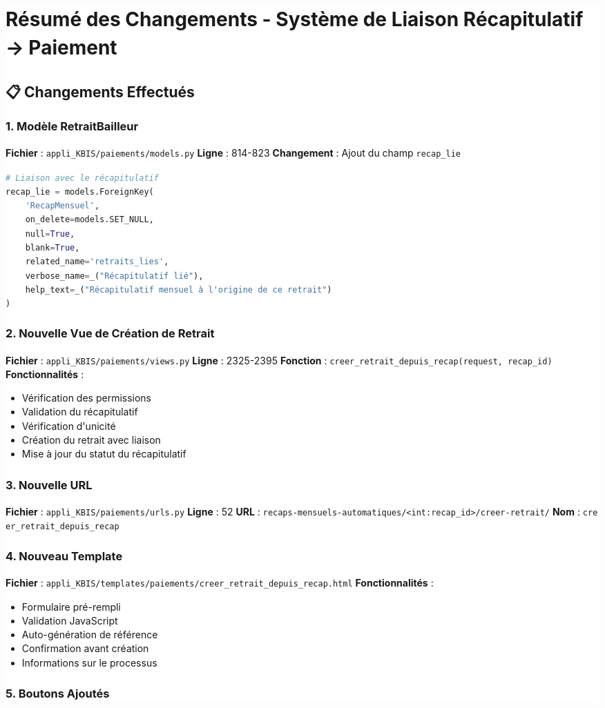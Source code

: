 # Résumé des Changements - Système de Liaison Récapitulatif → Paiement

## 📋 **Changements Effectués**

### **1. Modèle RetraitBailleur**
**Fichier** : `appli_KBIS/paiements/models.py`
**Ligne** : 814-823
**Changement** : Ajout du champ `recap_lie`
```python
# Liaison avec le récapitulatif
recap_lie = models.ForeignKey(
    'RecapMensuel',
    on_delete=models.SET_NULL,
    null=True,
    blank=True,
    related_name='retraits_lies',
    verbose_name=_("Récapitulatif lié"),
    help_text=_("Récapitulatif mensuel à l'origine de ce retrait")
)
```

### **2. Nouvelle Vue de Création de Retrait**
**Fichier** : `appli_KBIS/paiements/views.py`
**Ligne** : 2325-2395
**Fonction** : `creer_retrait_depuis_recap(request, recap_id)`
**Fonctionnalités** :
- Vérification des permissions
- Validation du récapitulatif
- Vérification d'unicité
- Création du retrait avec liaison
- Mise à jour du statut du récapitulatif

### **3. Nouvelle URL**
**Fichier** : `appli_KBIS/paiements/urls.py`
**Ligne** : 52
**URL** : `recaps-mensuels-automatiques/<int:recap_id>/creer-retrait/`
**Nom** : `creer_retrait_depuis_recap`

### **4. Nouveau Template**
**Fichier** : `appli_KBIS/templates/paiements/creer_retrait_depuis_recap.html`
**Fonctionnalités** :
- Formulaire pré-rempli
- Validation JavaScript
- Auto-génération de référence
- Confirmation avant création
- Informations sur le processus

### **5. Boutons Ajoutés**
